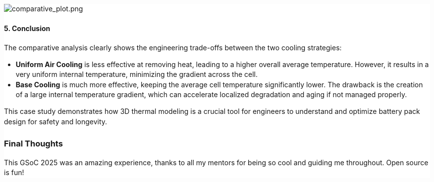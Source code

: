 ![comparative_plot.png](https://personal-gigs.s3.ap-south-1.amazonaws.com/GSoC'25/comparitive_anal.png)

#### 5. Conclusion

The comparative analysis clearly shows the engineering trade-offs between the two cooling strategies:

* **Uniform Air Cooling** is less effective at removing heat, leading to a higher overall average temperature. However, it results in a very uniform internal temperature, minimizing the gradient across the cell.
* **Base Cooling** is much more effective, keeping the average cell temperature significantly lower. The drawback is the creation of a large internal temperature gradient, which can accelerate localized degradation and aging if not managed properly.

This case study demonstrates how 3D thermal modeling is a crucial tool for engineers to understand and optimize battery pack design for safety and longevity.


### Final Thoughts

This GSoC 2025 was an amazing experience, thanks to all my mentors for being so cool and guiding me throughout. Open source is fun! 